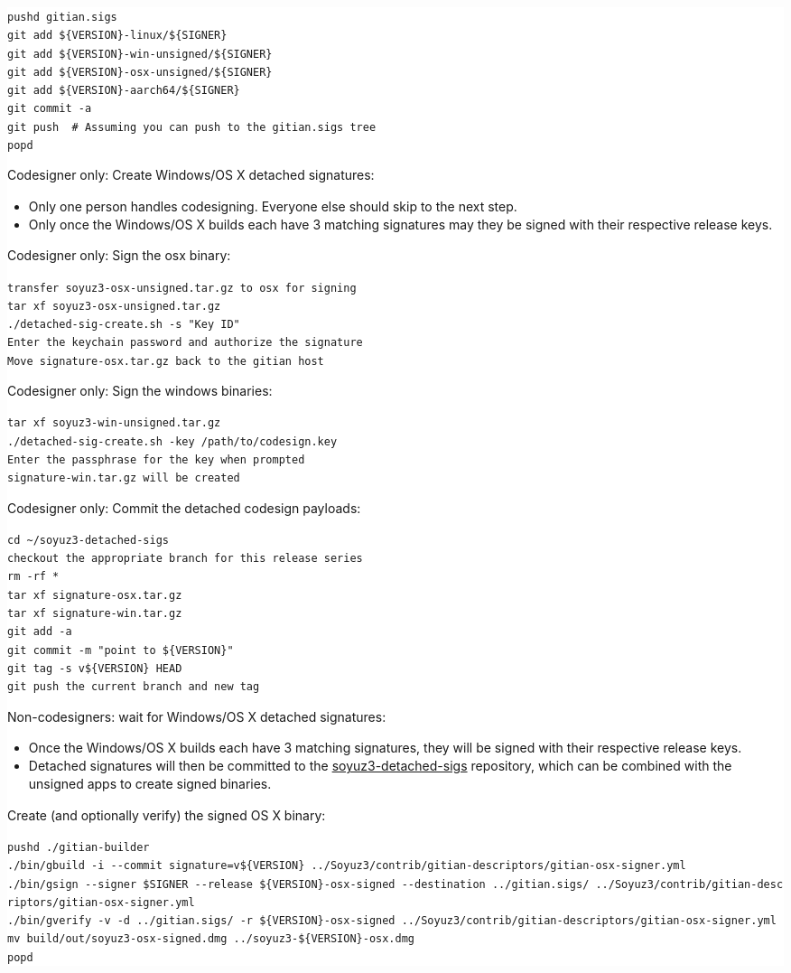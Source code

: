     pushd gitian.sigs
    git add ${VERSION}-linux/${SIGNER}
    git add ${VERSION}-win-unsigned/${SIGNER}
    git add ${VERSION}-osx-unsigned/${SIGNER}
    git add ${VERSION}-aarch64/${SIGNER}
    git commit -a
    git push  # Assuming you can push to the gitian.sigs tree
    popd

Codesigner only: Create Windows/OS X detached signatures:
- Only one person handles codesigning. Everyone else should skip to the next step.
- Only once the Windows/OS X builds each have 3 matching signatures may they be signed with their respective release keys.

Codesigner only: Sign the osx binary:

    transfer soyuz3-osx-unsigned.tar.gz to osx for signing
    tar xf soyuz3-osx-unsigned.tar.gz
    ./detached-sig-create.sh -s "Key ID"
    Enter the keychain password and authorize the signature
    Move signature-osx.tar.gz back to the gitian host

Codesigner only: Sign the windows binaries:

    tar xf soyuz3-win-unsigned.tar.gz
    ./detached-sig-create.sh -key /path/to/codesign.key
    Enter the passphrase for the key when prompted
    signature-win.tar.gz will be created

Codesigner only: Commit the detached codesign payloads:

    cd ~/soyuz3-detached-sigs
    checkout the appropriate branch for this release series
    rm -rf *
    tar xf signature-osx.tar.gz
    tar xf signature-win.tar.gz
    git add -a
    git commit -m "point to ${VERSION}"
    git tag -s v${VERSION} HEAD
    git push the current branch and new tag

Non-codesigners: wait for Windows/OS X detached signatures:

- Once the Windows/OS X builds each have 3 matching signatures, they will be signed with their respective release keys.
- Detached signatures will then be committed to the [soyuz3-detached-sigs](https://github.com/Soyuz3-Project/soyuz3-detached-sigs) repository, which can be combined with the unsigned apps to create signed binaries.

Create (and optionally verify) the signed OS X binary:

    pushd ./gitian-builder
    ./bin/gbuild -i --commit signature=v${VERSION} ../Soyuz3/contrib/gitian-descriptors/gitian-osx-signer.yml
    ./bin/gsign --signer $SIGNER --release ${VERSION}-osx-signed --destination ../gitian.sigs/ ../Soyuz3/contrib/gitian-descriptors/gitian-osx-signer.yml
    ./bin/gverify -v -d ../gitian.sigs/ -r ${VERSION}-osx-signed ../Soyuz3/contrib/gitian-descriptors/gitian-osx-signer.yml
    mv build/out/soyuz3-osx-signed.dmg ../soyuz3-${VERSION}-osx.dmg
    popd
